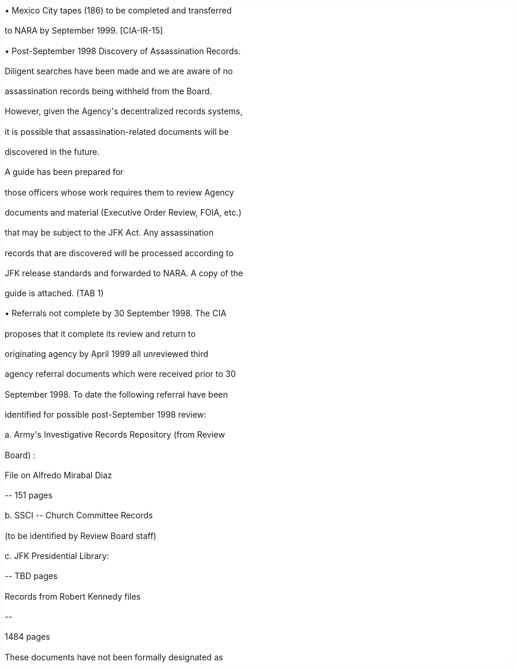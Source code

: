 • Mexico City tapes (186) to be completed and transferred

to NARA by September 1999. [CIA-IR-15]

• Post-September 1998 Discovery of Assassination Records.

Diligent searches have been made and we are aware of no

assassination records being withheld from the Board.

However, given the Agency's decentralized records systems,

it is possible that assassination-related documents will be

discovered in the future.

A guide has been prepared for

those officers whose work requires them to review Agency

documents and material (Executive Order Review, FOIA, etc.)

that may be subject to the JFK Act. Any assassination

records that are discovered will be processed according to

JFK release standards and forwarded to NARA. A copy of the

guide is attached. (TAB 1)

• Referrals not complete by 30 September 1998. The CIA

proposes that it complete its review and return to

originating agency by April 1999 all unreviewed third

agency referral documents which were received prior to 30

September 1998. To date the following referral have been

identified for possible post-September 1998 review:

a. Army's Investigative Records Repository (from Review

Board) :

File on Alfredo Mirabal Diaz

-- 151 pages

b. SSCI -- Church Committee Records

(to be identified by Review Board staff)

c. JFK Presidential Library:

-- TBD pages

Records from Robert Kennedy files

--

1484 pages

These documents have not been formally designated as
